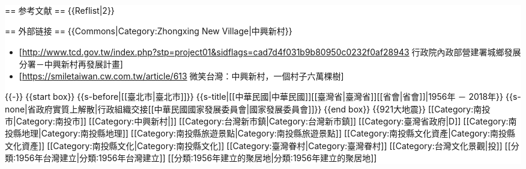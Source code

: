 == 参考文献 ==
{{Reflist|2}}

== 外部链接 ==
{{Commons|Category:Zhongxing New Village|中興新村}}
* [http://www.tcd.gov.tw/index.php?stp=project01&sidflags=cad7d4f031b9b80950c0232f0af28943 行政院內政部營建署城鄉發展分署－中興新村再發展計畫]
* [https://smiletaiwan.cw.com.tw/article/613 微笑台灣：中興新村，一個村子六萬棵樹]


{{-}}
{{start box}}
{{s-before|[[臺北市|臺北市]]}}
{{s-title|[[中華民國|中華民國]][[臺灣省|臺灣省]][[省會|省會]]|1956年 － 2018年}}
{{s-none|省政府實質上解散|行政組織交接[[中華民國國家發展委員會|國家發展委員會]]}}
{{end box}}
{{921大地震}}
[[Category:南投市|Category:南投市]]
[[Category:中興新村|]]
[[Category:台灣新市鎮|Category:台灣新市鎮]]
[[Category:臺灣省政府|D]]
[[Category:南投縣地理|Category:南投縣地理]]
[[Category:南投縣旅遊景點|Category:南投縣旅遊景點]]
[[Category:南投縣文化資產|Category:南投縣文化資產]]
[[Category:南投縣文化|Category:南投縣文化]]
[[Category:臺灣眷村|Category:臺灣眷村]]
[[Category:台灣文化景觀|投]]
[[分類:1956年台灣建立|分類:1956年台灣建立]]
[[分類:1956年建立的聚居地|分類:1956年建立的聚居地]]
